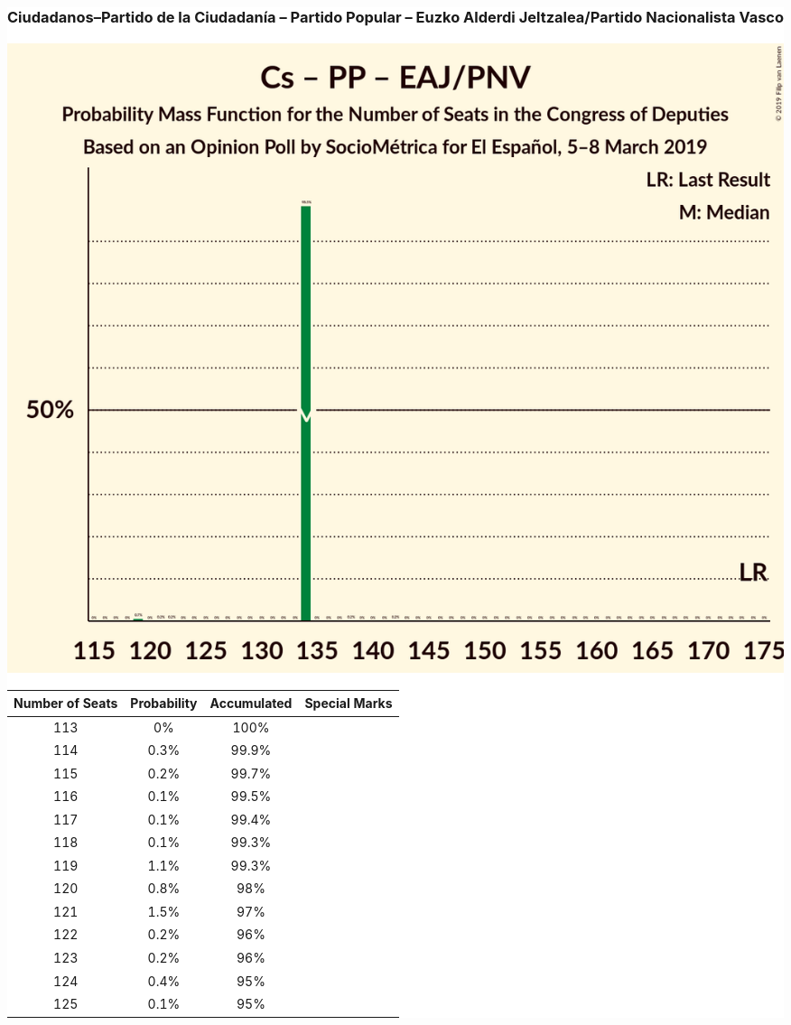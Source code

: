 ### Ciudadanos–Partido de la Ciudadanía – Partido Popular – Euzko Alderdi Jeltzalea/Partido Nacionalista Vasco

![Graph with seats probability mass function not yet produced](2019-03-08-SocioMétrica-coalitions-seats-pmf-cs–pp–eajpnv.png "Seats Probability Mass Function")

| Number of Seats | Probability | Accumulated | Special Marks |
|:---------------:|:-----------:|:-----------:|:-------------:|
| 113 | 0% | 100% |  |
| 114 | 0.3% | 99.9% |  |
| 115 | 0.2% | 99.7% |  |
| 116 | 0.1% | 99.5% |  |
| 117 | 0.1% | 99.4% |  |
| 118 | 0.1% | 99.3% |  |
| 119 | 1.1% | 99.3% |  |
| 120 | 0.8% | 98% |  |
| 121 | 1.5% | 97% |  |
| 122 | 0.2% | 96% |  |
| 123 | 0.2% | 96% |  |
| 124 | 0.4% | 95% |  |
| 125 | 0.1% | 95% |  |